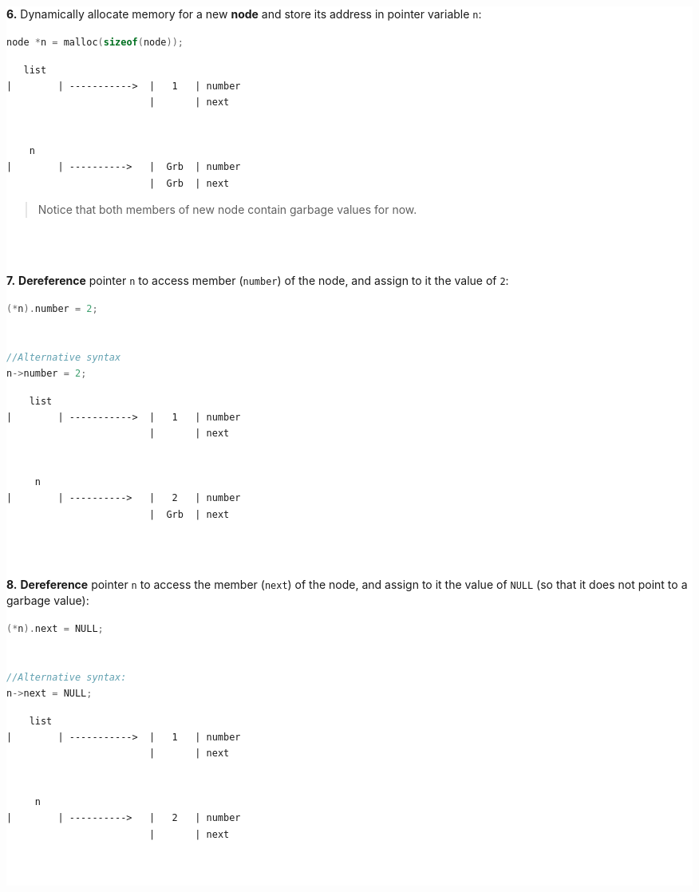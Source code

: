 **6.** Dynamically allocate memory for a new **node** and store its address in pointer variable `n`:
```c
node *n = malloc(sizeof(node));
```
```txt
   list 
|        | ----------->  |   1   | number
                         |       | next  


    n 
|        | ---------->   |  Grb  | number
                         |  Grb  | next
```
> Notice that both members of new node contain garbage values for now.

<br><br>

**7.** **Dereference** pointer `n` to access member (`number`) of the node, and assign to it the value of `2`:
```c
(*n).number = 2;


//Alternative syntax
n->number = 2;
```
```txt
    list 
|        | ----------->  |   1   | number
                         |       | next  


     n 
|        | ---------->   |   2   | number
                         |  Grb  | next
```
<br><br>

**8.** **Dereference** pointer `n` to access the member (`next`) of the node, and assign to it the value of `NULL` (so that it does not point to a garbage value):
```c
(*n).next = NULL;


//Alternative syntax:
n->next = NULL;
```
```txt
    list 
|        | ----------->  |   1   | number
                         |       | next  


     n 
|        | ---------->   |   2   | number
                         |       | next
```
<br><br>
